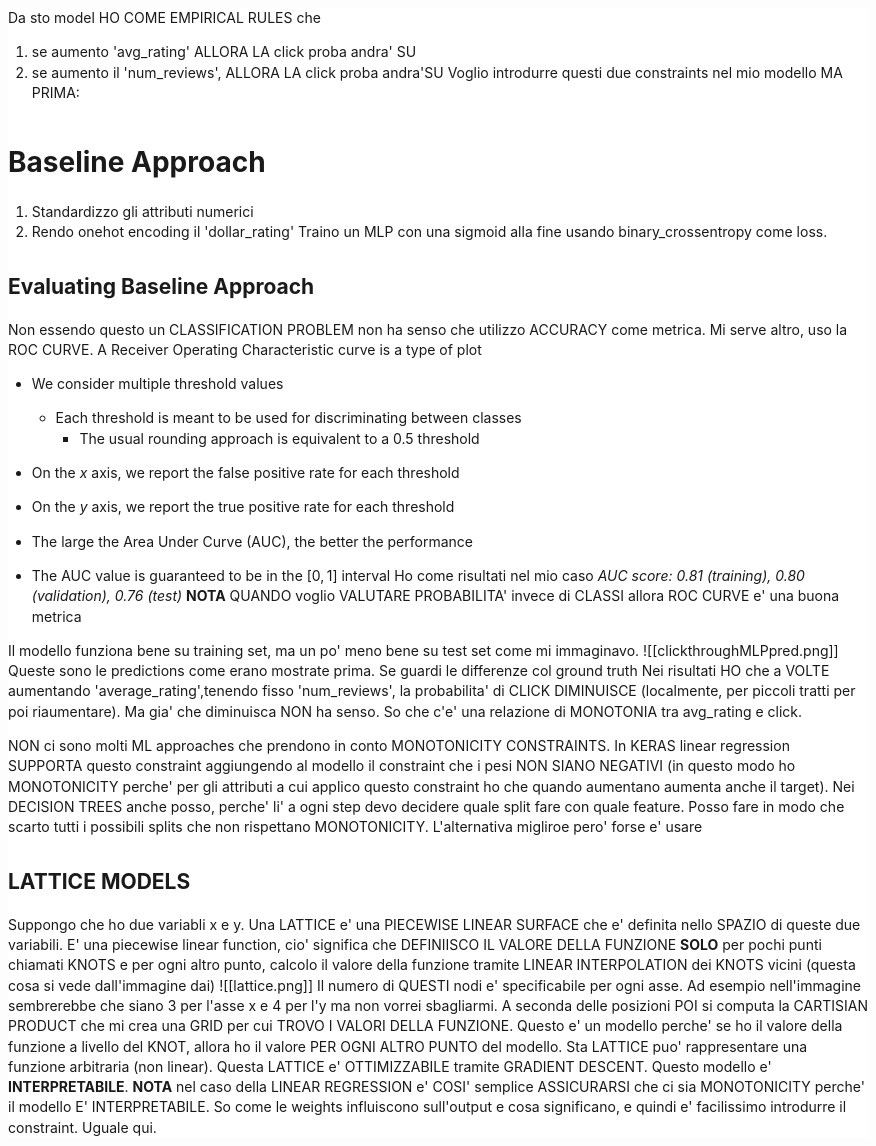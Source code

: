 Da sto model HO COME EMPIRICAL RULES che
1. se aumento 'avg_rating' ALLORA LA click proba andra' SU
2. se aumento il 'num_reviews', ALLORA LA click proba andra'SU
Voglio introdurre questi due constraints nel mio modello
MA PRIMA:
# Baseline Approach

1. Standardizzo gli attributi numerici
2. Rendo onehot encoding il 'dollar_rating'
Traino un MLP con una sigmoid alla fine usando binary_crossentropy come loss.
## Evaluating Baseline Approach
Non essendo questo un CLASSIFICATION PROBLEM non ha senso che utilizzo ACCURACY come metrica. 
Mi serve altro, uso la ROC CURVE.
A Receiver Operating Characteristic curve is a type of plot
* We consider multiple threshold values
	- Each threshold is meant to be used for discriminating between classes
	  - The usual rounding approach is equivalent to a 0.5 threshold
* On the $x$ axis, we report the false positive rate for each threshold
* On the $y$ axis, we report the true positive rate for each threshold

* The large the Area Under Curve (AUC), the better the performance
* The AUC value is guaranteed to be in the $[0, 1]$ interval
Ho come risultati nel mio caso 
*AUC score: 0.81 (training), 0.80 (validation), 0.76 (test)*
**NOTA** QUANDO voglio VALUTARE PROBABILITA' invece di CLASSI allora ROC CURVE e' una buona metrica

Il modello funziona bene su training set, ma un po' meno bene su test set come mi immaginavo.
![[clickthroughMLPpred.png]]
Queste sono le predictions come erano mostrate prima. Se guardi le differenze col ground truth
Nei risultati HO che a VOLTE aumentando 'average_rating',tenendo fisso 'num_reviews', la probabilita' di CLICK DIMINUISCE (localmente, per piccoli tratti per poi riaumentare). Ma gia' che diminuisca NON ha senso. So che c'e' una relazione di MONOTONIA tra avg_rating e click.

NON ci sono molti ML approaches che prendono in conto MONOTONICITY CONSTRAINTS. In KERAS linear regression SUPPORTA questo constraint aggiungendo al modello il constraint che i pesi NON SIANO NEGATIVI (in questo modo ho MONOTONICITY perche' per gli attributi a cui applico questo constraint ho che quando aumentano aumenta anche  il target). Nei DECISION TREES anche posso, perche' li' a ogni step devo decidere quale split fare con quale feature. Posso fare in modo che scarto tutti i possibili splits che non rispettano MONOTONICITY.
L'alternativa migliroe pero' forse e' usare 
## LATTICE MODELS
Suppongo che ho due variabli x e y. Una LATTICE e' una PIECEWISE LINEAR SURFACE che e' definita nello SPAZIO di queste due variabili.
E' una piecewise linear function, cio' significa che DEFINIISCO IL VALORE DELLA FUNZIONE **SOLO** per pochi punti chiamati KNOTS e per ogni altro punto, calcolo il valore della funzione tramite LINEAR INTERPOLATION dei KNOTS vicini (questa cosa si vede dall'immagine dai)
![[lattice.png]]
Il numero di QUESTI nodi e' specificabile per ogni asse. Ad esempio nell'immagine sembrerebbe che siano 3 per l'asse x e 4 per l'y ma non vorrei sbagliarmi. A seconda delle posizioni POI si computa la CARTISIAN PRODUCT che mi crea una GRID per cui TROVO I VALORI DELLA FUNZIONE.
Questo e' un modello perche' se ho il valore della funzione a livello del KNOT, allora ho il valore PER OGNI ALTRO PUNTO del modello.
Sta LATTICE puo' rappresentare una funzione arbitraria (non linear).
Questa LATTICE e' OTTIMIZZABILE tramite GRADIENT DESCENT.
Questo modello e' **INTERPRETABILE**.
**NOTA** nel caso della LINEAR REGRESSION e' COSI' semplice ASSICURARSI che ci sia MONOTONICITY perche' il modello E' INTERPRETABILE. So come le weights influiscono sull'output e cosa significano, e quindi e' facilissimo introdurre il constraint. Uguale qui. 